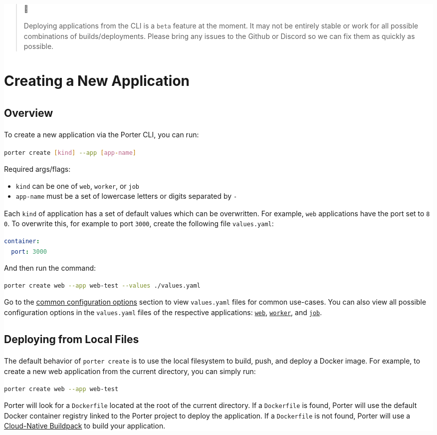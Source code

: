 > 🚧
> 
> Deploying applications from the CLI is a `beta` feature at the moment. It may not be entirely stable or work for all possible combinations of builds/deployments. Please bring any issues to the Github or Discord so we can fix them as quickly as possible. 

# Creating a New Application

## Overview

To create a new application via the Porter CLI, you can run:

```sh
porter create [kind] --app [app-name]
```

Required args/flags:
- `kind` can be one of `web`, `worker`, or `job`
- `app-name` must be a set of lowercase letters or digits separated by `-` 

Each `kind` of application has a set of default values which can be overwritten. For example, `web` applications have the port set to `80`. To overwrite this, for example to port `3000`, create the following file `values.yaml`:

```yaml
container:
  port: 3000
```

And then run the command:

```sh
porter create web --app web-test --values ./values.yaml
```

Go to the [common configuration options](#common-configuration-options) section to view `values.yaml` files for common use-cases. You can also view all possible configuration options in the `values.yaml` files of the respective applications: [`web`](https://github.com/porter-dev/porter-charts/blob/master/applications/web/values.yaml), [`worker`](https://github.com/porter-dev/porter-charts/blob/master/applications/worker/values.yaml), and [`job`](https://github.com/porter-dev/porter-charts/blob/master/applications/job/values.yaml).

## Deploying from Local Files 

The default behavior of `porter create` is to use the local filesystem to build, push, and deploy a Docker image. For example, to create a new web application from the current directory, you can simply run:

```sh
porter create web --app web-test
```

Porter will look for a `Dockerfile` located at the root of the current directory. If a `Dockerfile` is found, Porter will use the default Docker container registry linked to the Porter project to deploy the application. If a `Dockerfile` is not found, Porter will use a [Cloud-Native Buildpack](https://docs.porter.run/docs/auto-deploy-requirements#auto-build-with-cloud-native-buildpacks) to build your application. 
